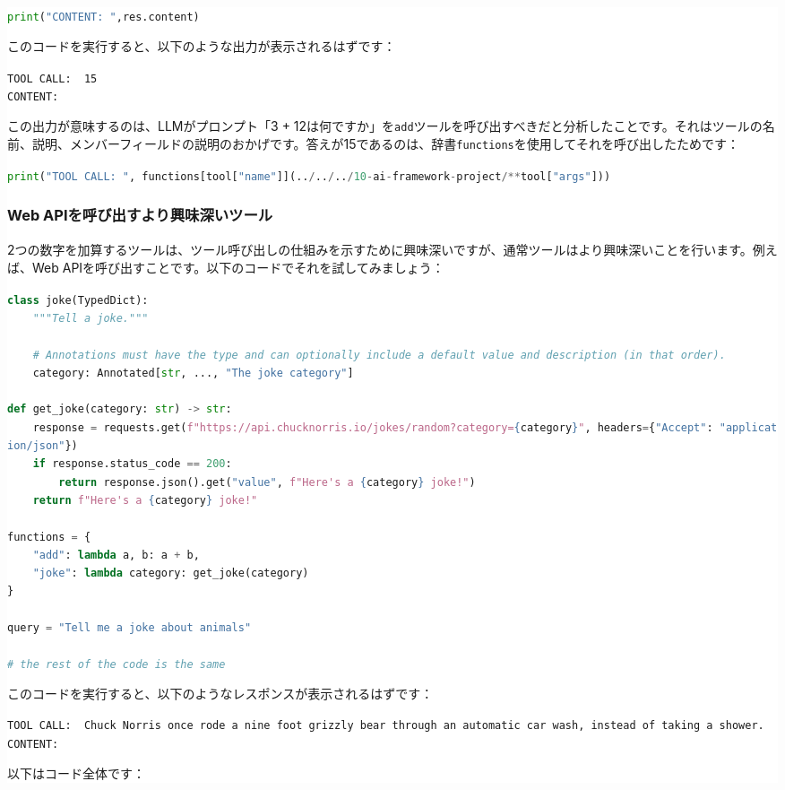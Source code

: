 ```python
print("CONTENT: ",res.content)
```

このコードを実行すると、以下のような出力が表示されるはずです：

```text
TOOL CALL:  15
CONTENT: 
```

この出力が意味するのは、LLMがプロンプト「3 + 12は何ですか」を`add`ツールを呼び出すべきだと分析したことです。それはツールの名前、説明、メンバーフィールドの説明のおかげです。答えが15であるのは、辞書`functions`を使用してそれを呼び出したためです：

```python
print("TOOL CALL: ", functions[tool["name"]](../../../10-ai-framework-project/**tool["args"]))
```

### Web APIを呼び出すより興味深いツール

2つの数字を加算するツールは、ツール呼び出しの仕組みを示すために興味深いですが、通常ツールはより興味深いことを行います。例えば、Web APIを呼び出すことです。以下のコードでそれを試してみましょう：

```python
class joke(TypedDict):
    """Tell a joke."""

    # Annotations must have the type and can optionally include a default value and description (in that order).
    category: Annotated[str, ..., "The joke category"]

def get_joke(category: str) -> str:
    response = requests.get(f"https://api.chucknorris.io/jokes/random?category={category}", headers={"Accept": "application/json"})
    if response.status_code == 200:
        return response.json().get("value", f"Here's a {category} joke!")
    return f"Here's a {category} joke!"

functions = {
    "add": lambda a, b: a + b,
    "joke": lambda category: get_joke(category)
}

query = "Tell me a joke about animals"

# the rest of the code is the same
```

このコードを実行すると、以下のようなレスポンスが表示されるはずです：

```text
TOOL CALL:  Chuck Norris once rode a nine foot grizzly bear through an automatic car wash, instead of taking a shower.
CONTENT:  
```

以下はコード全体です：
